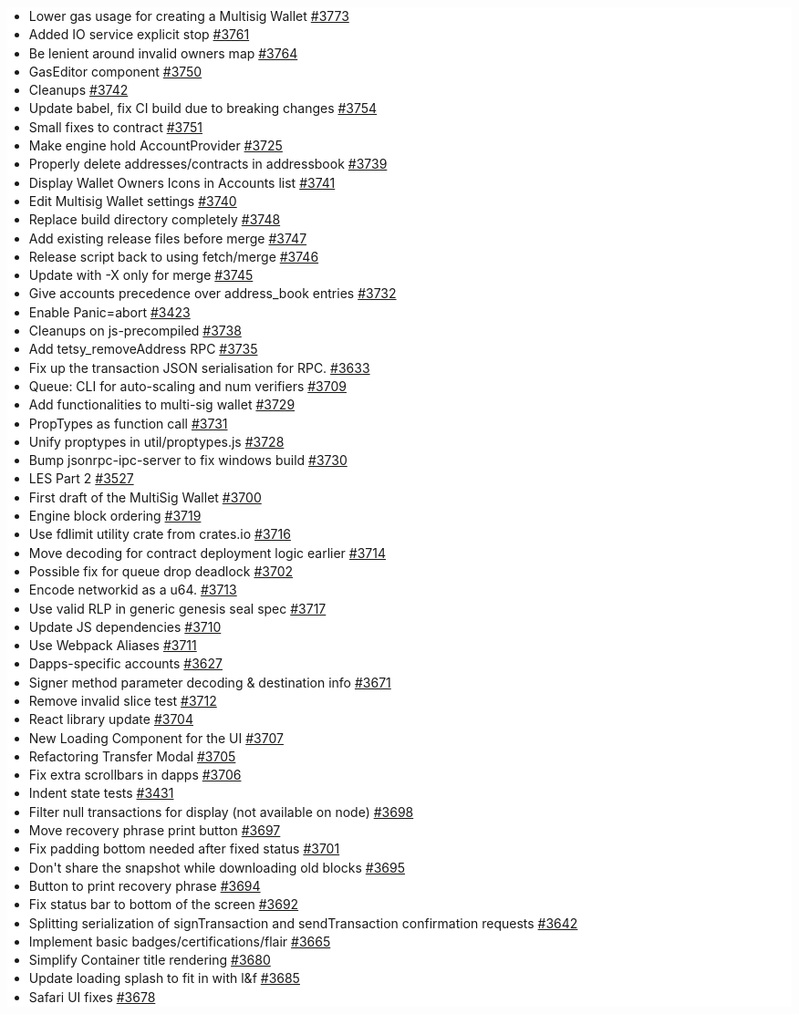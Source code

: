 - Lower gas usage for creating a Multisig Wallet [#3773](https://github.com/tetcoin/tetsy/pull/3773)
- Added IO service explicit stop [#3761](https://github.com/tetcoin/tetsy/pull/3761)
- Be lenient around invalid owners map [#3764](https://github.com/tetcoin/tetsy/pull/3764)
- GasEditor component [#3750](https://github.com/tetcoin/tetsy/pull/3750)
- Cleanups [#3742](https://github.com/tetcoin/tetsy/pull/3742)
- Update babel, fix CI build due to breaking changes [#3754](https://github.com/tetcoin/tetsy/pull/3754)
- Small fixes to contract [#3751](https://github.com/tetcoin/tetsy/pull/3751)
- Make engine hold AccountProvider [#3725](https://github.com/tetcoin/tetsy/pull/3725)
- Properly delete addresses/contracts in addressbook [#3739](https://github.com/tetcoin/tetsy/pull/3739)
- Display Wallet Owners Icons in Accounts list [#3741](https://github.com/tetcoin/tetsy/pull/3741)
- Edit Multisig Wallet settings [#3740](https://github.com/tetcoin/tetsy/pull/3740)
- Replace build directory completely [#3748](https://github.com/tetcoin/tetsy/pull/3748)
- Add existing release files before merge [#3747](https://github.com/tetcoin/tetsy/pull/3747)
- Release script back to using fetch/merge [#3746](https://github.com/tetcoin/tetsy/pull/3746)
- Update with -X only for merge [#3745](https://github.com/tetcoin/tetsy/pull/3745)
- Give accounts precedence over address_book entries [#3732](https://github.com/tetcoin/tetsy/pull/3732)
- Enable Panic=abort [#3423](https://github.com/tetcoin/tetsy/pull/3423)
- Cleanups on js-precompiled [#3738](https://github.com/tetcoin/tetsy/pull/3738)
- Add tetsy_removeAddress RPC [#3735](https://github.com/tetcoin/tetsy/pull/3735)
- Fix up the transaction JSON serialisation for RPC. [#3633](https://github.com/tetcoin/tetsy/pull/3633)
- Queue: CLI for auto-scaling and num verifiers [#3709](https://github.com/tetcoin/tetsy/pull/3709)
- Add functionalities to multi-sig wallet [#3729](https://github.com/tetcoin/tetsy/pull/3729)
- PropTypes as function call [#3731](https://github.com/tetcoin/tetsy/pull/3731)
- Unify proptypes in util/proptypes.js [#3728](https://github.com/tetcoin/tetsy/pull/3728)
- Bump jsonrpc-ipc-server to fix windows build [#3730](https://github.com/tetcoin/tetsy/pull/3730)
- LES Part 2 [#3527](https://github.com/tetcoin/tetsy/pull/3527)
- First draft of the MultiSig Wallet [#3700](https://github.com/tetcoin/tetsy/pull/3700)
- Engine block ordering [#3719](https://github.com/tetcoin/tetsy/pull/3719)
- Use fdlimit utility crate from crates.io [#3716](https://github.com/tetcoin/tetsy/pull/3716)
- Move decoding for contract deployment logic earlier [#3714](https://github.com/tetcoin/tetsy/pull/3714)
- Possible fix for queue drop deadlock [#3702](https://github.com/tetcoin/tetsy/pull/3702)
- Encode networkid as a u64. [#3713](https://github.com/tetcoin/tetsy/pull/3713)
- Use valid RLP in generic genesis seal spec [#3717](https://github.com/tetcoin/tetsy/pull/3717)
- Update JS dependencies [#3710](https://github.com/tetcoin/tetsy/pull/3710)
- Use Webpack Aliases [#3711](https://github.com/tetcoin/tetsy/pull/3711)
- Dapps-specific accounts [#3627](https://github.com/tetcoin/tetsy/pull/3627)
- Signer method parameter decoding & destination info [#3671](https://github.com/tetcoin/tetsy/pull/3671)
- Remove invalid slice test [#3712](https://github.com/tetcoin/tetsy/pull/3712)
- React library update [#3704](https://github.com/tetcoin/tetsy/pull/3704)
- New Loading Component for the UI [#3707](https://github.com/tetcoin/tetsy/pull/3707)
- Refactoring Transfer Modal [#3705](https://github.com/tetcoin/tetsy/pull/3705)
- Fix extra scrollbars in dapps [#3706](https://github.com/tetcoin/tetsy/pull/3706)
- Indent state tests [#3431](https://github.com/tetcoin/tetsy/pull/3431)
- Filter null transactions for display (not available on node) [#3698](https://github.com/tetcoin/tetsy/pull/3698)
- Move recovery phrase print button [#3697](https://github.com/tetcoin/tetsy/pull/3697)
- Fix padding bottom needed after fixed status [#3701](https://github.com/tetcoin/tetsy/pull/3701)
- Don't share the snapshot while downloading old blocks [#3695](https://github.com/tetcoin/tetsy/pull/3695)
- Button to print recovery phrase [#3694](https://github.com/tetcoin/tetsy/pull/3694)
- Fix status bar to bottom of the screen [#3692](https://github.com/tetcoin/tetsy/pull/3692)
- Splitting serialization of signTransaction and sendTransaction confirmation requests [#3642](https://github.com/tetcoin/tetsy/pull/3642)
- Implement basic badges/certifications/flair [#3665](https://github.com/tetcoin/tetsy/pull/3665)
- Simplify Container title rendering [#3680](https://github.com/tetcoin/tetsy/pull/3680)
- Update loading splash to fit in with l&f [#3685](https://github.com/tetcoin/tetsy/pull/3685)
- Safari UI fixes [#3678](https://github.com/tetcoin/tetsy/pull/3678)